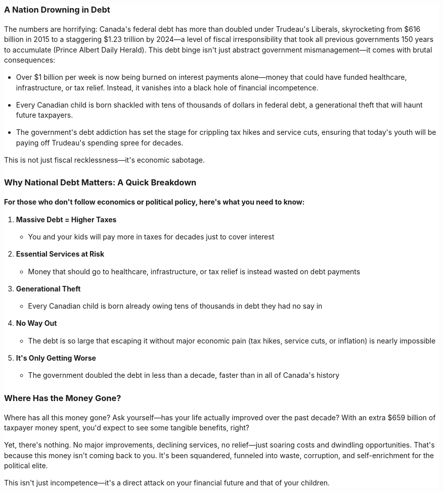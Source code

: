 ### A Nation Drowning in Debt

The numbers are horrifying: Canada's federal debt has more than doubled under Trudeau's Liberals, skyrocketing from $616 billion in 2015 to a staggering $1.23 trillion by 2024—a level of fiscal irresponsibility that took all previous governments 150 years to accumulate (Prince Albert Daily Herald). This debt binge isn't just abstract government mismanagement—it comes with brutal consequences:

- Over $1 billion per week is now being burned on interest payments alone—money that could have funded healthcare, infrastructure, or tax relief. Instead, it vanishes into a black hole of financial incompetence.
- Every Canadian child is born shackled with tens of thousands of dollars in federal debt, a generational theft that will haunt future taxpayers.

- The government's debt addiction has set the stage for crippling tax hikes and service cuts, ensuring that today's youth will be paying off Trudeau's spending spree for decades.

This is not just fiscal recklessness—it's economic sabotage.

### Why National Debt Matters: A Quick Breakdown

**For those who don't follow economics or political policy, here's what you need to know:**

1. **Massive Debt = Higher Taxes**
   - You and your kids will pay more in taxes for decades just to cover interest

2. **Essential Services at Risk**
   - Money that should go to healthcare, infrastructure, or tax relief is instead wasted on debt payments

3. **Generational Theft**
   - Every Canadian child is born already owing tens of thousands in debt they had no say in

4. **No Way Out**
   - The debt is so large that escaping it without major economic pain (tax hikes, service cuts, or inflation) is nearly impossible

5. **It's Only Getting Worse**
   - The government doubled the debt in less than a decade, faster than in all of Canada's history

### Where Has the Money Gone?

Where has all this money gone? Ask yourself—has your life actually improved over the past decade? With an extra $659 billion of taxpayer money spent, you'd expect to see some tangible benefits, right? 

Yet, there's nothing. No major improvements, declining services, no relief—just soaring costs and dwindling opportunities. That's because this money isn't coming back to you. It's been squandered, funneled into waste, corruption, and self-enrichment for the political elite. 

This isn't just incompetence—it's a direct attack on your financial future and that of your children.
